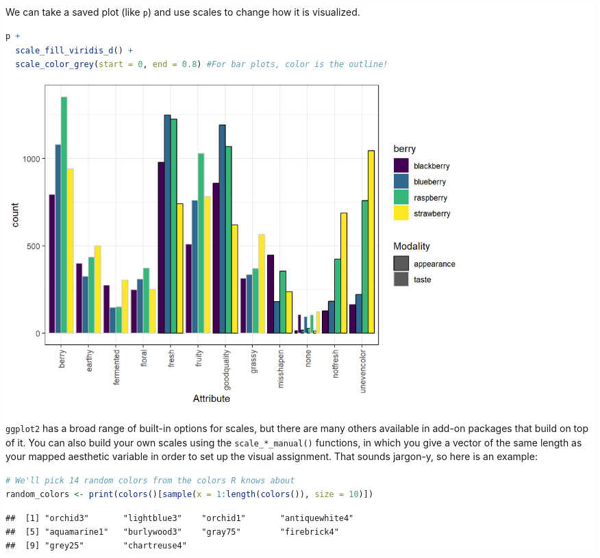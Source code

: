 We can take a saved plot (like `p`) and use scales to change how it is visualized.


```r
p +
  scale_fill_viridis_d() +
  scale_color_grey(start = 0, end = 0.8) #For bar plots, color is the outline!
```

<img src="6-dataviz_files/figure-html/we can modify stored plots after the fact-1.png" width="672" />

`ggplot2` has a broad range of built-in options for scales, but there are many others available in add-on packages that build on top of it.  You can also build your own scales using the `scale_*_manual()` functions, in which you give a vector of the same length as your mapped aesthetic variable in order to set up the visual assignment.  That sounds jargon-y, so here is an example:


```r
# We'll pick 14 random colors from the colors R knows about
random_colors <- print(colors()[sample(x = 1:length(colors()), size = 10)])
```

```
##  [1] "orchid3"       "lightblue3"    "orchid1"       "antiquewhite4"
##  [5] "aquamarine1"   "burlywood3"    "gray75"        "firebrick4"   
##  [9] "grey25"        "chartreuse4"
```
